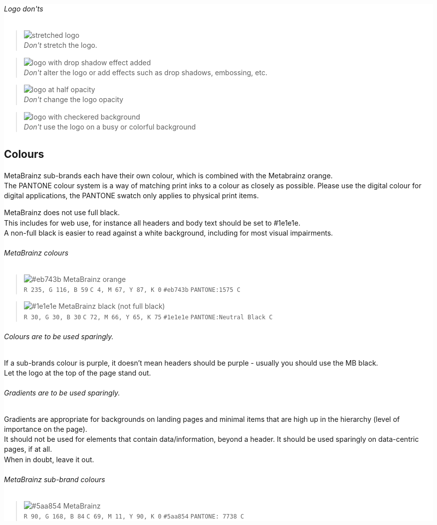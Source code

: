###### Logo don'ts

><img src="../documentation/images/dont_stretch.png" alt="stretched logo" height="33px"></br>
>*Don't* stretch the logo.

><img src="../documentation/images/dont_effects.png" alt="logo with drop shadow effect added" height="33px"></br>
>*Don't* alter the logo or add effects such as drop shadows, embossing, etc.

><img src="../documentation/images/dont_opacity.png" alt="logo at half opacity" height="33px"></br>
>*Don't* change the logo opacity

><img src="../documentation/images/dont_background.png" alt="logo with checkered background" height="33px"></br>
>*Don't* use the logo on a busy or colorful background

## Colours

MetaBrainz sub-brands each have their own colour, which is combined with the Metabrainz orange.</br>
The PANTONE colour system is a way of matching print inks to a colour as closely as possible. Please use the digital colour for digital applications, the PANTONE swatch only applies to physical print items.

MetaBrainz does not use full black.</br>
This includes for web use, for instance all headers and body text should be set to #1e1e1e.</br>
A non-full black is easier to read against a white background, including for most visual impairments.

###### MetaBrainz colours

>![#eb743b](https://via.placeholder.com/15/eb743b/eb743b.png) MetaBrainz orange</br>
>`R 235, G 116, B 59` `C 4, M 67, Y 87, K 0` `#eb743b` `PANTONE:1575 C`

>![#1e1e1e](https://via.placeholder.com/15/1e1e1e/1e1e1e.png) MetaBrainz black (not full black)</br>
>`R 30, G 30, B 30` `C 72, M 66, Y 65, K 75` `#1e1e1e` `PANTONE:Neutral Black C`

###### Colours are to be used *sparingly*.
If a sub-brands colour is purple, it doesn’t mean headers should be purple - usually you should use the MB black.</br>
Let the logo at the top of the page stand out.

###### Gradients are to be used *sparingly*.
Gradients are appropriate for backgrounds on landing pages and minimal items that are high up in the hierarchy (level of importance on the page).</br>
It should not be used for elements that contain data/information, beyond a header. It should be used sparingly on data-centric pages, if at all.</br>
When in doubt, leave it out.

###### MetaBrainz sub-brand colours

>![#5aa854](https://via.placeholder.com/15/5aa854/5aa854.png) MetaBrainz</br>
>`R 90, G 168, B 84` `C 69, M 11, Y 90, K 0` `#5aa854` `PANTONE: 7738 C`
